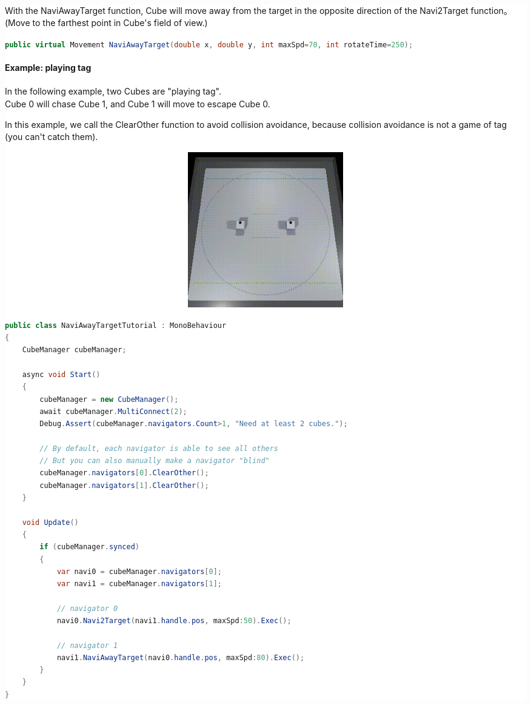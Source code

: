 With the NaviAwayTarget function, Cube will move away from the target in the opposite direction of the Navi2Target function。<br>
(Move to the farthest point in Cube's field of view.)

```c#
public virtual Movement NaviAwayTarget(double x, double y, int maxSpd=70, int rotateTime=250);
```

#### Example: playing tag

In the following example, two Cubes are "playing tag".<br>
Cube 0 will chase Cube 1, and Cube 1 will move to escape Cube 0.

In this example, we call the ClearOther function to avoid collision avoidance, because collision avoidance is not a game of tag (you can't catch them).

<div align="center"><img width=256 src="res/tutorial_navigator/avoid_oni.gif"></div>

```c#
public class NaviAwayTargetTutorial : MonoBehaviour
{
    CubeManager cubeManager;

    async void Start()
    {
        cubeManager = new CubeManager();
        await cubeManager.MultiConnect(2);
        Debug.Assert(cubeManager.navigators.Count>1, "Need at least 2 cubes.");

        // By default, each navigator is able to see all others
        // But you can also manually make a navigator "blind"
        cubeManager.navigators[0].ClearOther();
        cubeManager.navigators[1].ClearOther();
    }

    void Update()
    {
        if (cubeManager.synced)
        {
            var navi0 = cubeManager.navigators[0];
            var navi1 = cubeManager.navigators[1];

            // navigator 0
            navi0.Navi2Target(navi1.handle.pos, maxSpd:50).Exec();

            // navigator 1
            navi1.NaviAwayTarget(navi0.handle.pos, maxSpd:80).Exec();
        }
    }
}
```
